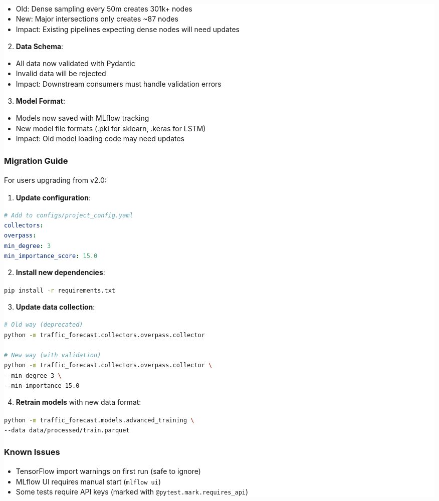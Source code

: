  - Old: Dense sampling every 50m creates 301k+ nodes
 - New: Major intersections only creates ~87 nodes
 - Impact: Existing pipelines expecting dense nodes will need updates

2. **Data Schema**:

 - All data now validated with Pydantic
 - Invalid data will be rejected
 - Impact: Downstream consumers must handle validation errors

3. **Model Format**:
 - Models now saved with MLflow tracking
 - New model file formats (.pkl for sklearn, .keras for LSTM)
 - Impact: Old model loading code may need updates

### Migration Guide

For users upgrading from v2.0:

1. **Update configuration**:

 ```yaml
 # Add to configs/project_config.yaml
 collectors:
 overpass:
 min_degree: 3
 min_importance_score: 15.0
 ```

2. **Install new dependencies**:

 ```bash
 pip install -r requirements.txt
 ```

3. **Update data collection**:

 ```bash
 # Old way (deprecated)
 python -m traffic_forecast.collectors.overpass.collector

 # New way (with validation)
 python -m traffic_forecast.collectors.overpass.collector \
 --min-degree 3 \
 --min-importance 15.0
 ```

4. **Retrain models** with new data format:
 ```bash
 python -m traffic_forecast.models.advanced_training \
 --data data/processed/train.parquet
 ```

### Known Issues

- TensorFlow import warnings on first run (safe to ignore)
- MLflow UI requires manual start (`mlflow ui`)
- Some tests require API keys (marked with `@pytest.mark.requires_api`)
